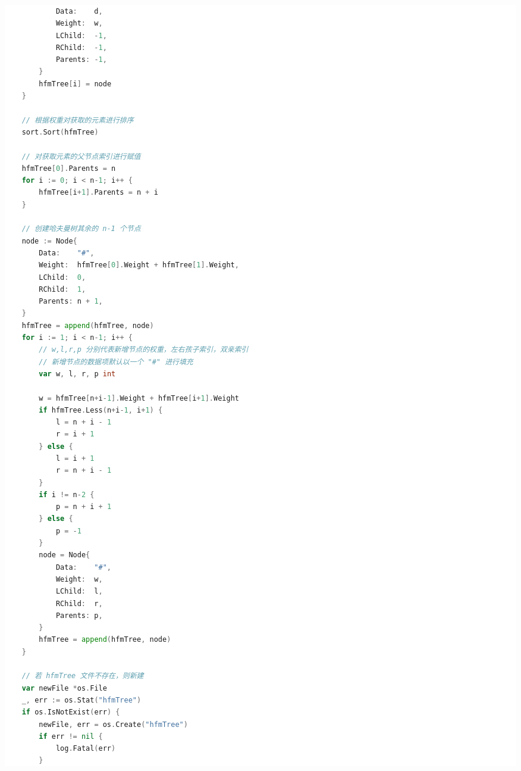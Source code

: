 ```go
			Data:    d,
			Weight:  w,
			LChild:  -1,
			RChild:  -1,
			Parents: -1,
		}
		hfmTree[i] = node
	}

	// 根据权重对获取的元素进行排序
	sort.Sort(hfmTree)

	// 对获取元素的父节点索引进行赋值
	hfmTree[0].Parents = n
	for i := 0; i < n-1; i++ {
		hfmTree[i+1].Parents = n + i
	}

	// 创建哈夫曼树其余的 n-1 个节点
	node := Node{
		Data:    "#",
		Weight:  hfmTree[0].Weight + hfmTree[1].Weight,
		LChild:  0,
		RChild:  1,
		Parents: n + 1,
	}
	hfmTree = append(hfmTree, node)
	for i := 1; i < n-1; i++ {
		// w,l,r,p 分别代表新增节点的权重，左右孩子索引，双亲索引
		// 新增节点的数据项默认以一个 "#" 进行填充
		var w, l, r, p int

		w = hfmTree[n+i-1].Weight + hfmTree[i+1].Weight
		if hfmTree.Less(n+i-1, i+1) {
			l = n + i - 1
			r = i + 1
		} else {
			l = i + 1
			r = n + i - 1
		}
		if i != n-2 {
			p = n + i + 1
		} else {
			p = -1
		}
		node = Node{
			Data:    "#",
			Weight:  w,
			LChild:  l,
			RChild:  r,
			Parents: p,
		}
		hfmTree = append(hfmTree, node)
	}

	// 若 hfmTree 文件不存在，则新建
	var newFile *os.File
	_, err := os.Stat("hfmTree")
	if os.IsNotExist(err) {
		newFile, err = os.Create("hfmTree")
		if err != nil {
			log.Fatal(err)
		}
```